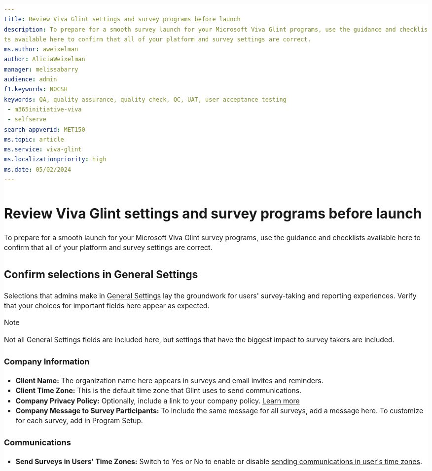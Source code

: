 ```yaml
---
title: Review Viva Glint settings and survey programs before launch
description: To prepare for a smooth survey launch for your Microsoft Viva Glint programs, use the guidance and checklists available here to confirm that all of your platform and survey settings are correct.
ms.author: aweixelman
author: AliciaWeixelman
manager: melissabarry
audience: admin
f1.keywords: NOCSH
keywords: QA, quality assurance, quality check, QC, UAT, user acceptance testing
 - m365initiative-viva
 - selfserve
search-appverid: MET150
ms.topic: article
ms.service: viva-glint
ms.localizationpriority: high
ms.date: 05/02/2024
---
```


# Review Viva Glint settings and survey programs before launch

To prepare for a smooth launch for your Microsoft Viva Glint survey programs, use the guidance and checklists available here to confirm that all of your platform and survey settings are correct.

## Confirm selections in General Settings

Selections that admins make in [General Settings](manage-general-settings.md) lay the groundwork for users' survey-taking and reporting experiences. Verify that your choices for important fields here appear as expected.

> [!NOTE]
> Not all General Settings fields are included here, but settings that have the biggest impact to survey takers are included.

### Company Information

- **Client Name:** The organization name here appears in surveys and email invites and reminders.
- **Client Time Zone:** This is the default time zone that Glint uses to send communications.
- **Company Privacy Policy:** Optionally, include a link to your company policy. [Learn more](add-privacy-policy.md)
- **Company Message to Survey Participants:** To include the same message for all surveys, add a message here. To customize for each survey, add in Program Setup.

### Communications

- **Send Surveys in Users' Time Zones:** Switch to Yes or No to enable or disable [sending communications in user's time zones](time-zones.md). 
